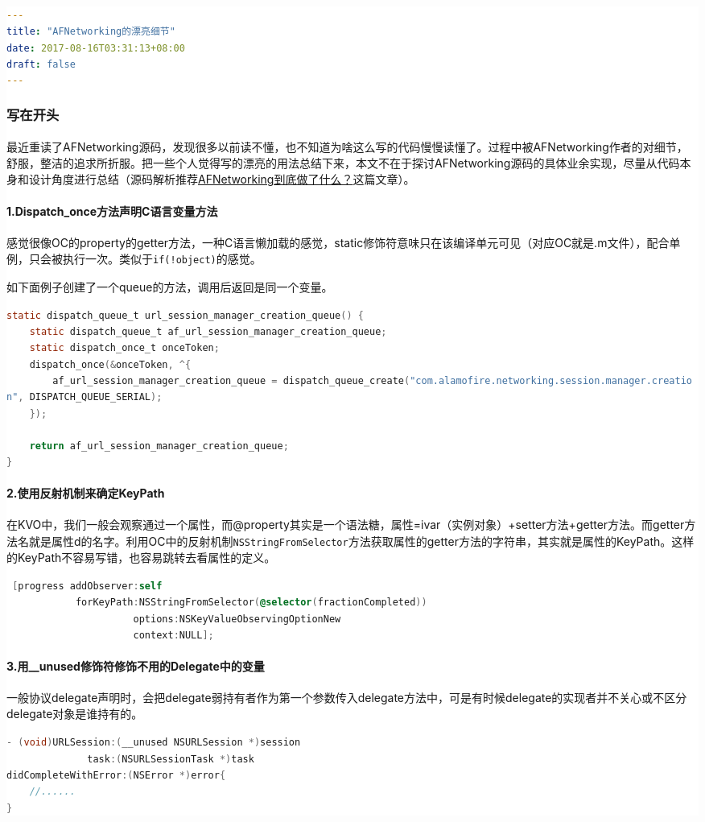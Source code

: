 ```yaml
---
title: "AFNetworking的漂亮细节"
date: 2017-08-16T03:31:13+08:00
draft: false
---
```


### 写在开头

最近重读了AFNetworking源码，发现很多以前读不懂，也不知道为啥这么写的代码慢慢读懂了。过程中被AFNetworking作者的对细节，舒服，整洁的追求所折服。把一些个人觉得写的漂亮的用法总结下来，本文不在于探讨AFNetworking源码的具体业余实现，尽量从代码本身和设计角度进行总结（源码解析推荐[AFNetworking到底做了什么？](http://www.jianshu.com/p/856f0e26279d)这篇文章）。



#### 1.Dispatch_once方法声明C语言变量方法

感觉很像OC的property的getter方法，一种C语言懒加载的感觉，static修饰符意味只在该编译单元可见（对应OC就是.m文件），配合单例，只会被执行一次。类似于``if(!object)``的感觉。

如下面例子创建了一个queue的方法，调用后返回是同一个变量。

```c
static dispatch_queue_t url_session_manager_creation_queue() {
    static dispatch_queue_t af_url_session_manager_creation_queue;
    static dispatch_once_t onceToken;
    dispatch_once(&onceToken, ^{
        af_url_session_manager_creation_queue = dispatch_queue_create("com.alamofire.networking.session.manager.creation", DISPATCH_QUEUE_SERIAL);
    });

    return af_url_session_manager_creation_queue;
}
```

#### 2.使用反射机制来确定KeyPath

在KVO中，我们一般会观察通过一个属性，而@property其实是一个语法糖，属性=ivar（实例对象）+setter方法+getter方法。而getter方法名就是属性d的名字。利用OC中的反射机制``NSStringFromSelector``方法获取属性的getter方法的字符串，其实就是属性的KeyPath。这样的KeyPath不容易写错，也容易跳转去看属性的定义。

```objective-c
 [progress addObserver:self
            forKeyPath:NSStringFromSelector(@selector(fractionCompleted))
                      options:NSKeyValueObservingOptionNew
                      context:NULL];
```

#### 3.用__unused修饰符修饰不用的Delegate中的变量

一般协议delegate声明时，会把delegate弱持有者作为第一个参数传入delegate方法中，可是有时候delegate的实现者并不关心或不区分delegate对象是谁持有的。

```objective-c
- (void)URLSession:(__unused NSURLSession *)session
              task:(NSURLSessionTask *)task
didCompleteWithError:(NSError *)error{
    //......
}
```
